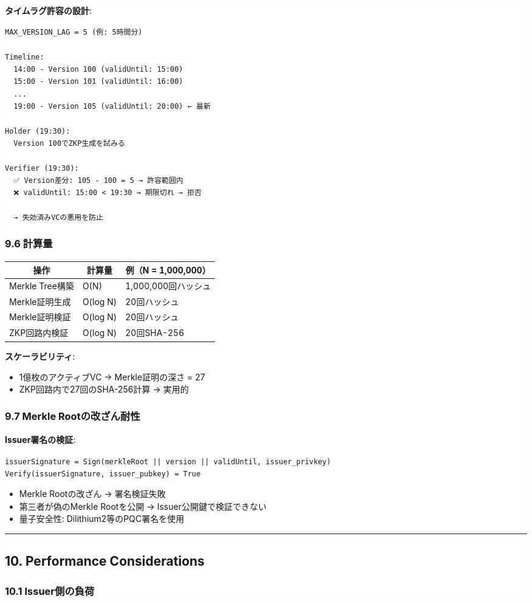 **タイムラグ許容の設計**:
```
MAX_VERSION_LAG = 5 (例: 5時間分)

Timeline:
  14:00 - Version 100 (validUntil: 15:00)
  15:00 - Version 101 (validUntil: 16:00)
  ...
  19:00 - Version 105 (validUntil: 20:00) ← 最新

Holder (19:30):
  Version 100でZKP生成を試みる

Verifier (19:30):
  ✅ Version差分: 105 - 100 = 5 → 許容範囲内
  ❌ validUntil: 15:00 < 19:30 → 期限切れ → 拒否

  → 失効済みVCの悪用を防止
```

### 9.6 計算量

| 操作 | 計算量 | 例（N = 1,000,000） |
|------|--------|---------------------|
| Merkle Tree構築 | O(N) | 1,000,000回ハッシュ |
| Merkle証明生成 | O(log N) | 20回ハッシュ |
| Merkle証明検証 | O(log N) | 20回ハッシュ |
| ZKP回路内検証 | O(log N) | 20回SHA-256 |

**スケーラビリティ**:
- 1億枚のアクティブVC → Merkle証明の深さ = 27
- ZKP回路内で27回のSHA-256計算 → 実用的

### 9.7 Merkle Rootの改ざん耐性

**Issuer署名の検証**:
```
issuerSignature = Sign(merkleRoot || version || validUntil, issuer_privkey)
Verify(issuerSignature, issuer_pubkey) = True
```

- Merkle Rootの改ざん → 署名検証失敗
- 第三者が偽のMerkle Rootを公開 → Issuer公開鍵で検証できない
- 量子安全性: Dilithium2等のPQC署名を使用

---

## 10. Performance Considerations

### 10.1 Issuer側の負荷

